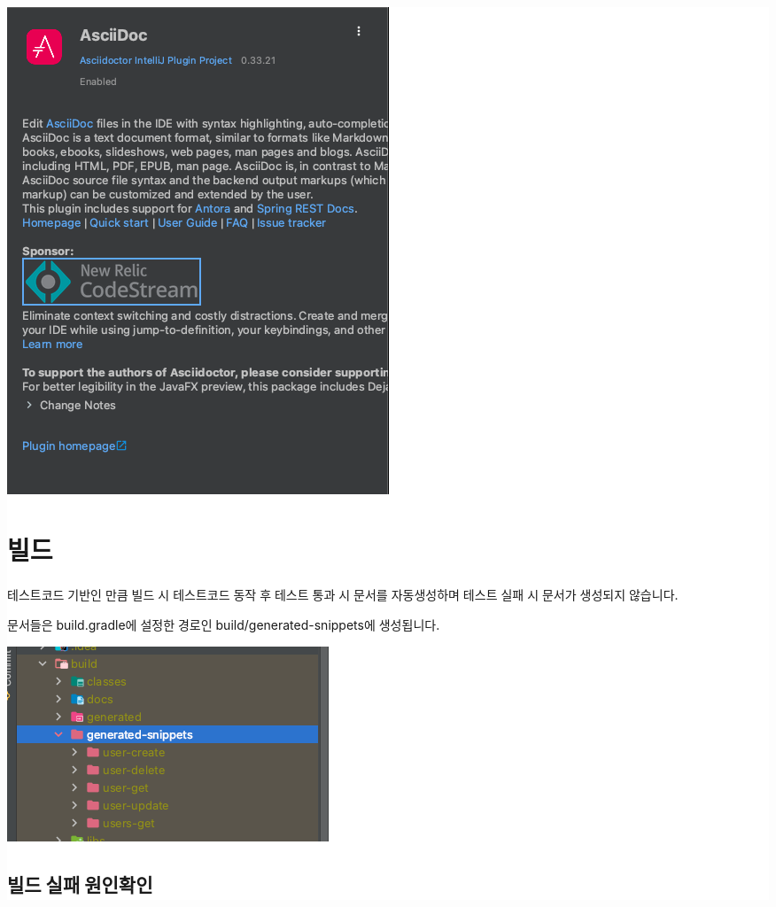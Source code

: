 ![img3](../image/restdocs/img3.png)

# 빌드

테스트코드 기반인 만큼 빌드 시 테스트코드 동작 후 테스트 통과 시 문서를 자동생성하며 테스트 실패 시 문서가 생성되지 않습니다.

문서들은 <ww>build.gradle</ww>에 설정한 경로인 <ww>build/generated-snippets</ww>에 생성됩니다.

![img4](../image/restdocs/img4.png)

## 빌드 실패 원인확인
